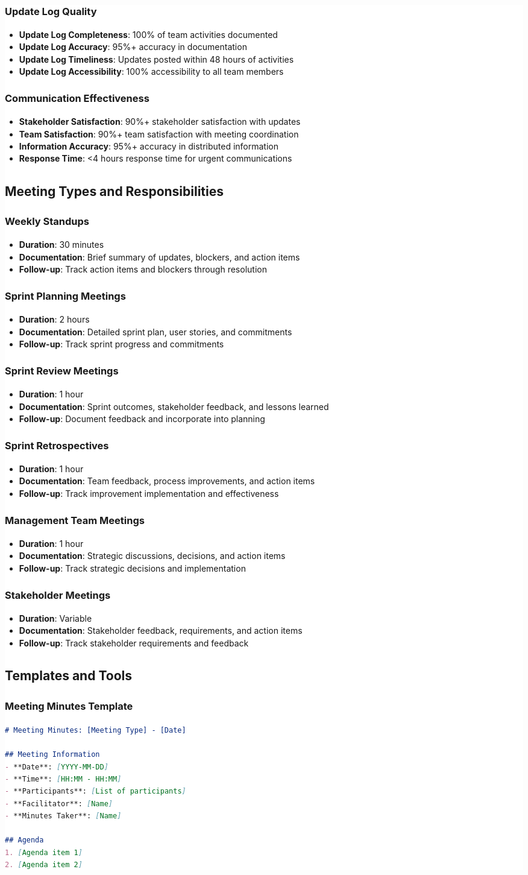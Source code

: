 ### **Update Log Quality**
- **Update Log Completeness**: 100% of team activities documented
- **Update Log Accuracy**: 95%+ accuracy in documentation
- **Update Log Timeliness**: Updates posted within 48 hours of activities
- **Update Log Accessibility**: 100% accessibility to all team members

### **Communication Effectiveness**
- **Stakeholder Satisfaction**: 90%+ stakeholder satisfaction with updates
- **Team Satisfaction**: 90%+ team satisfaction with meeting coordination
- **Information Accuracy**: 95%+ accuracy in distributed information
- **Response Time**: <4 hours response time for urgent communications

## Meeting Types and Responsibilities

### **Weekly Standups**
- **Duration**: 30 minutes
- **Documentation**: Brief summary of updates, blockers, and action items
- **Follow-up**: Track action items and blockers through resolution

### **Sprint Planning Meetings**
- **Duration**: 2 hours
- **Documentation**: Detailed sprint plan, user stories, and commitments
- **Follow-up**: Track sprint progress and commitments

### **Sprint Review Meetings**
- **Duration**: 1 hour
- **Documentation**: Sprint outcomes, stakeholder feedback, and lessons learned
- **Follow-up**: Document feedback and incorporate into planning

### **Sprint Retrospectives**
- **Duration**: 1 hour
- **Documentation**: Team feedback, process improvements, and action items
- **Follow-up**: Track improvement implementation and effectiveness

### **Management Team Meetings**
- **Duration**: 1 hour
- **Documentation**: Strategic discussions, decisions, and action items
- **Follow-up**: Track strategic decisions and implementation

### **Stakeholder Meetings**
- **Duration**: Variable
- **Documentation**: Stakeholder feedback, requirements, and action items
- **Follow-up**: Track stakeholder requirements and feedback

## Templates and Tools

### **Meeting Minutes Template**
```markdown
# Meeting Minutes: [Meeting Type] - [Date]

## Meeting Information
- **Date**: [YYYY-MM-DD]
- **Time**: [HH:MM - HH:MM]
- **Participants**: [List of participants]
- **Facilitator**: [Name]
- **Minutes Taker**: [Name]

## Agenda
1. [Agenda item 1]
2. [Agenda item 2]
```